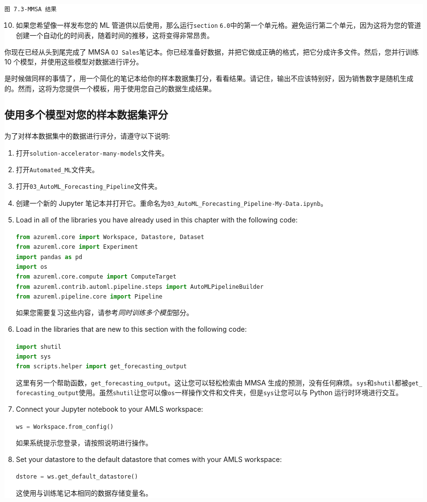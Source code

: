     图 7.3-MMSA 结果

10.  如果您希望像一样发布您的 ML 管道供以后使用，那么运行`section` `6.0`中的第一个单元格。避免运行第二个单元，因为这将为您的管道创建一个自动化的时间表，随着时间的推移，这将变得非常昂贵。

你现在已经从头到尾完成了 MMSA `OJ Sales`笔记本。你已经准备好数据，并把它做成正确的格式，把它分成许多文件。然后，您并行训练 10 个模型，并使用这些模型对数据进行评分。

是时候做同样的事情了，用一个简化的笔记本给你的样本数据集打分，看看结果。请记住，输出不应该特别好，因为销售数字是随机生成的。然而，这将为您提供一个模板，用于使用您自己的数据生成结果。

## 使用多个模型对您的样本数据集评分

为了对样本数据集中的数据进行评分，请遵守以下说明:

1.  打开`solution-accelerator-many-models`文件夹。
2.  打开`Automated_ML`文件夹。
3.  打开`03_AutoML_Forecasting_Pipeline`文件夹。
4.  创建一个新的 Jupyter 笔记本并打开它。重命名为`03_AutoML_Forecasting_Pipeline-My-Data.ipynb`。
5.  Load in all of the libraries you have already used in this chapter with the following code:

    ```py
    from azureml.core import Workspace, Datastore, Dataset
    from azureml.core import Experiment
    import pandas as pd
    import os
    from azureml.core.compute import ComputeTarget
    from azureml.contrib.automl.pipeline.steps import AutoMLPipelineBuilder
    from azureml.pipeline.core import Pipeline
    ```

    如果您需要复习这些内容，请参考*同时训练多个模型*部分。

6.  Load in the libraries that are new to this section with the following code:

    ```py
    import shutil
    import sys 
    from scripts.helper import get_forecasting_output
    ```

    这里有另一个帮助函数，`get_forecasting_output`。这让您可以轻松检索由 MMSA 生成的预测，没有任何麻烦。`sys`和`shutil`都被`get_forecasting_output`使用。虽然`shutil`让您可以像`os`一样操作文件和文件夹，但是`sys`让您可以与 Python 运行时环境进行交互。

7.  Connect your Jupyter notebook to your AMLS workspace:

    ```py
    ws = Workspace.from_config()
    ```

    如果系统提示您登录，请按照说明进行操作。

8.  Set your datastore to the default datastore that comes with your AMLS workspace:

    ```py
    dstore = ws.get_default_datastore()
    ```

    这使用与训练笔记本相同的数据存储变量名。
